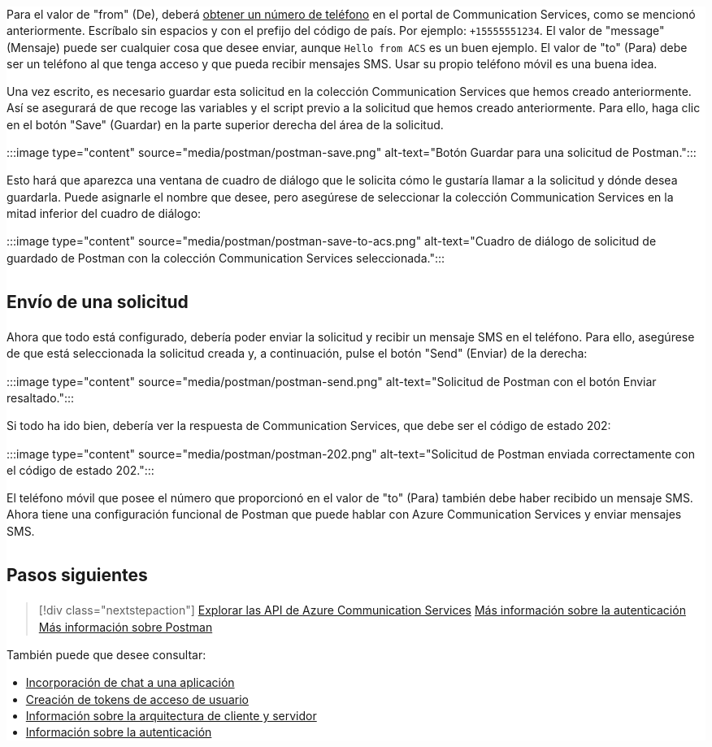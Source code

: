 Para el valor de "from" (De), deberá [obtener un número de teléfono](../quickstarts/telephony-sms/get-phone-number.md) en el portal de Communication Services, como se mencionó anteriormente. Escríbalo sin espacios y con el prefijo del código de país. Por ejemplo: `+15555551234`. El valor de "message" (Mensaje) puede ser cualquier cosa que desee enviar, aunque `Hello from ACS` es un buen ejemplo. El valor de "to" (Para) debe ser un teléfono al que tenga acceso y que pueda recibir mensajes SMS. Usar su propio teléfono móvil es una buena idea.

Una vez escrito, es necesario guardar esta solicitud en la colección Communication Services que hemos creado anteriormente. Así se asegurará de que recoge las variables y el script previo a la solicitud que hemos creado anteriormente. Para ello, haga clic en el botón "Save" (Guardar) en la parte superior derecha del área de la solicitud.

:::image type="content" source="media/postman/postman-save.png" alt-text="Botón Guardar para una solicitud de Postman.":::

Esto hará que aparezca una ventana de cuadro de diálogo que le solicita cómo le gustaría llamar a la solicitud y dónde desea guardarla. Puede asignarle el nombre que desee, pero asegúrese de seleccionar la colección Communication Services en la mitad inferior del cuadro de diálogo:

:::image type="content" source="media/postman/postman-save-to-acs.png" alt-text="Cuadro de diálogo de solicitud de guardado de Postman con la colección Communication Services seleccionada.":::

## <a name="sending-a-request"></a>Envío de una solicitud

Ahora que todo está configurado, debería poder enviar la solicitud y recibir un mensaje SMS en el teléfono. Para ello, asegúrese de que está seleccionada la solicitud creada y, a continuación, pulse el botón "Send" (Enviar) de la derecha:

:::image type="content" source="media/postman/postman-send.png" alt-text="Solicitud de Postman con el botón Enviar resaltado.":::

Si todo ha ido bien, debería ver la respuesta de Communication Services, que debe ser el código de estado 202:

:::image type="content" source="media/postman/postman-202.png" alt-text="Solicitud de Postman enviada correctamente con el código de estado 202.":::

El teléfono móvil que posee el número que proporcionó en el valor de "to" (Para) también debe haber recibido un mensaje SMS. Ahora tiene una configuración funcional de Postman que puede hablar con Azure Communication Services y enviar mensajes SMS.


## <a name="next-steps"></a>Pasos siguientes

> [!div class="nextstepaction"]
> [Explorar las API de Azure Communication Services](/rest/api/communication/)
> [Más información sobre la autenticación](/rest/api/communication/authentication)
> [Más información sobre Postman](https://learning.postman.com/)

También puede que desee consultar:

- [Incorporación de chat a una aplicación](../quickstarts/chat/get-started.md)
- [Creación de tokens de acceso de usuario](../quickstarts/access-tokens.md)
- [Información sobre la arquitectura de cliente y servidor](../concepts/client-and-server-architecture.md)
- [Información sobre la autenticación](../concepts/authentication.md)